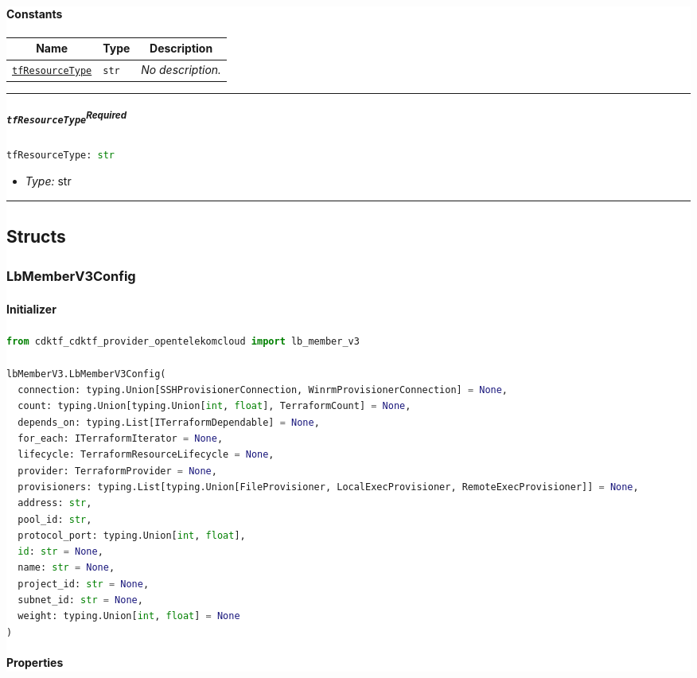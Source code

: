 #### Constants <a name="Constants" id="Constants"></a>

| **Name** | **Type** | **Description** |
| --- | --- | --- |
| <code><a href="#@cdktf/provider-opentelekomcloud.lbMemberV3.LbMemberV3.property.tfResourceType">tfResourceType</a></code> | <code>str</code> | *No description.* |

---

##### `tfResourceType`<sup>Required</sup> <a name="tfResourceType" id="@cdktf/provider-opentelekomcloud.lbMemberV3.LbMemberV3.property.tfResourceType"></a>

```python
tfResourceType: str
```

- *Type:* str

---

## Structs <a name="Structs" id="Structs"></a>

### LbMemberV3Config <a name="LbMemberV3Config" id="@cdktf/provider-opentelekomcloud.lbMemberV3.LbMemberV3Config"></a>

#### Initializer <a name="Initializer" id="@cdktf/provider-opentelekomcloud.lbMemberV3.LbMemberV3Config.Initializer"></a>

```python
from cdktf_cdktf_provider_opentelekomcloud import lb_member_v3

lbMemberV3.LbMemberV3Config(
  connection: typing.Union[SSHProvisionerConnection, WinrmProvisionerConnection] = None,
  count: typing.Union[typing.Union[int, float], TerraformCount] = None,
  depends_on: typing.List[ITerraformDependable] = None,
  for_each: ITerraformIterator = None,
  lifecycle: TerraformResourceLifecycle = None,
  provider: TerraformProvider = None,
  provisioners: typing.List[typing.Union[FileProvisioner, LocalExecProvisioner, RemoteExecProvisioner]] = None,
  address: str,
  pool_id: str,
  protocol_port: typing.Union[int, float],
  id: str = None,
  name: str = None,
  project_id: str = None,
  subnet_id: str = None,
  weight: typing.Union[int, float] = None
)
```

#### Properties <a name="Properties" id="Properties"></a>
